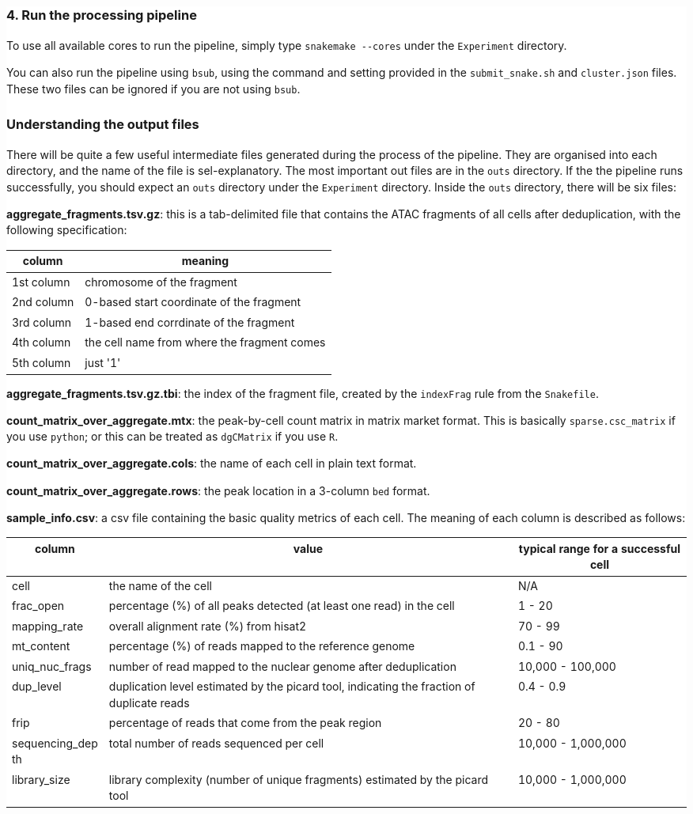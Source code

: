 ### 4. Run the processing pipeline

To use all available cores to run the pipeline, simply type `snakemake --cores` under the `Experiment` directory.

You can also run the pipeline using `bsub`, using the command and setting provided in the `submit_snake.sh` and `cluster.json` files. These two files can be ignored if you are not using `bsub`.

### Understanding the output files

There will be quite a few useful intermediate files generated during the process of the pipeline. They are organised into each directory, and the name of the file is sel-explanatory. The most important out files are in the `outs` directory. If the the pipeline runs successfully, you should expect an `outs` directory under the `Experiment` directory. Inside the `outs` directory, there will be six files:

__aggregate_fragments.tsv.gz__: this is a tab-delimited file that contains the ATAC fragments of all cells after deduplication, with the following specification:

| column     | meaning                                     |
|------------|---------------------------------------------|
| 1st column | chromosome of the fragment                  |
| 2nd column | 0-based start coordinate of the fragment    |
| 3rd column | 1-based end corrdinate of the fragment      |
| 4th column | the cell name from where the fragment comes |
| 5th column | just '1'                                    |

__aggregate_fragments.tsv.gz.tbi__: the index of the fragment file, created by the `indexFrag` rule from the `Snakefile`.

__count_matrix_over_aggregate.mtx__: the peak-by-cell count matrix in matrix market format. This is basically `sparse.csc_matrix` if you use `python`; or this can be treated as `dgCMatrix` if you use `R`.

__count_matrix_over_aggregate.cols__: the name of each cell in plain text format.

__count_matrix_over_aggregate.rows__: the peak location in a 3-column `bed` format.

__sample_info.csv__: a csv file containing the basic quality metrics of each cell. The meaning of each column is described as follows:

| column           | value                                                                                      | typical range for a successful cell |
|------------------|--------------------------------------------------------------------------------------------|-------------------------------------|
| cell             | the name of the cell                                                                       | N/A                                 |
| frac_open        | percentage (%) of all peaks detected (at least one read) in the cell                       | 1 - 20                              |
| mapping_rate     | overall alignment rate (%) from hisat2                                                     | 70 - 99                             |
| mt_content       | percentage (%) of reads mapped to the reference genome                                     | 0.1 - 90                            |
| uniq_nuc_frags   | number of read mapped to the nuclear genome after deduplication                            | 10,000 - 100,000                    |
| dup_level        | duplication level estimated by the picard tool, indicating the fraction of duplicate reads | 0.4 - 0.9                           |
| frip             | percentage of reads that come from the peak region                                         | 20 - 80                             |
| sequencing_depth | total number of reads sequenced per cell                                                   | 10,000 - 1,000,000                  |
| library_size     | library complexity (number of unique fragments) estimated by the picard tool               | 10,000 - 1,000,000                  |
